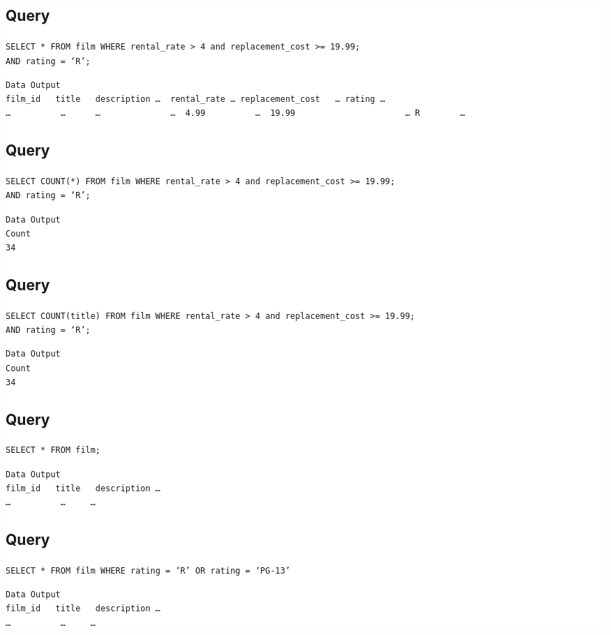 ## Query
```
SELECT * FROM film WHERE rental_rate > 4 and replacement_cost >= 19.99;
AND rating = ‘R’;
```
```
Data Output
film_id   title   description …  rental_rate … replacement_cost   … rating …
…          …      …              …  4.99          …  19.99                      … R        …
```

## Query
```
SELECT COUNT(*) FROM film WHERE rental_rate > 4 and replacement_cost >= 19.99;
AND rating = ‘R’;
```
```
Data Output
Count
34
```
## Query
```
SELECT COUNT(title) FROM film WHERE rental_rate > 4 and replacement_cost >= 19.99;
AND rating = ‘R’;
```
```
Data Output
Count
34
```

## Query 
```
SELECT * FROM film;
```
```
Data Output
film_id   title   description …
…          …     …
```

## Query 
```
SELECT * FROM film WHERE rating = ‘R’ OR rating = ‘PG-13’
```
```
Data Output
film_id   title   description …
…          …     …
```
